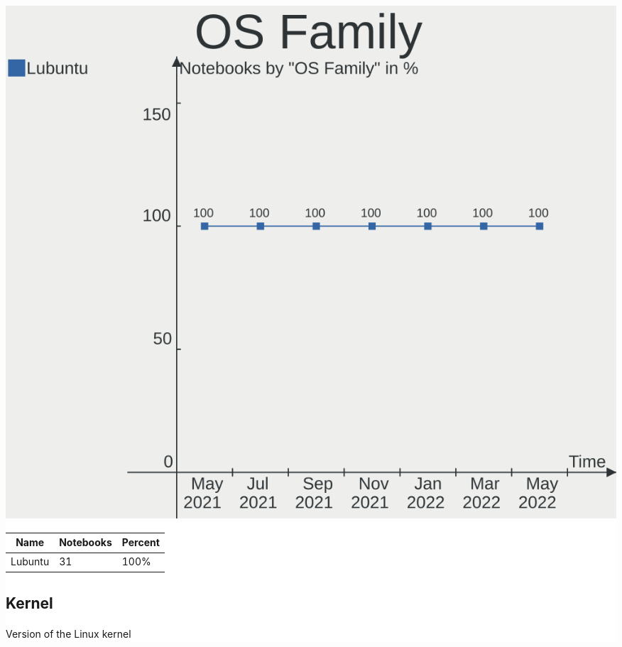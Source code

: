 ![OS Family](./images/line_chart/os_family.svg)

| Name    | Notebooks | Percent |
|---------|-----------|---------|
| Lubuntu | 31        | 100%    |

Kernel
------

Version of the Linux kernel
